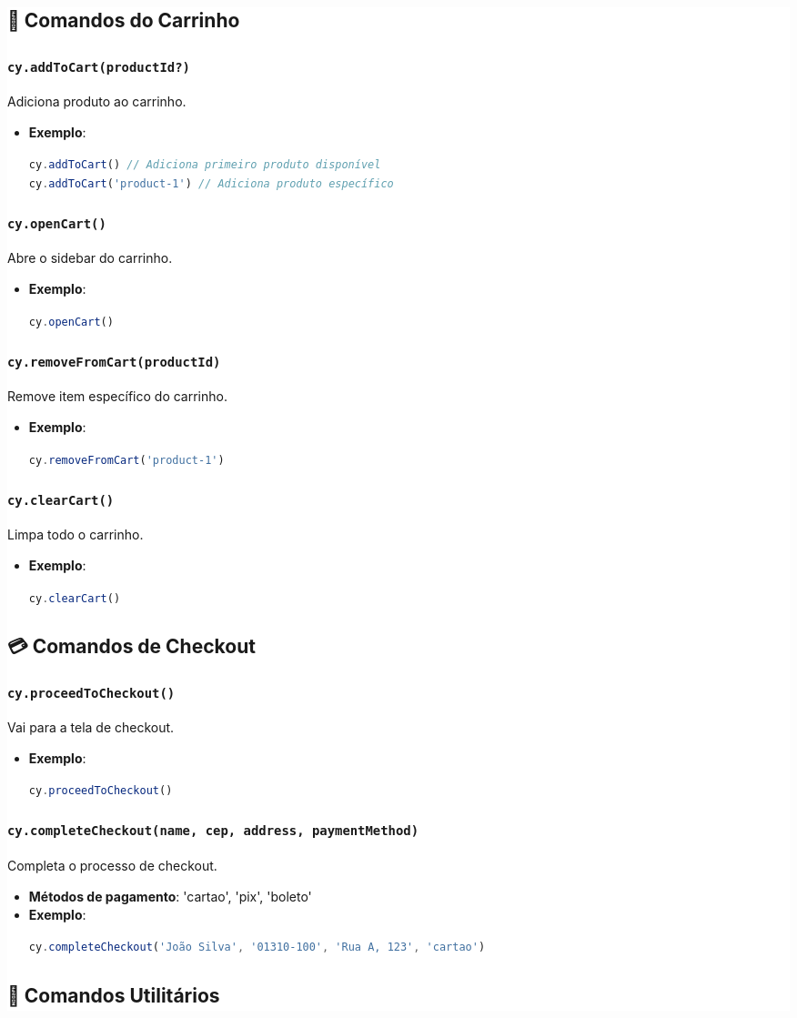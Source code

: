 ## 🛒 Comandos do Carrinho

### `cy.addToCart(productId?)`
Adiciona produto ao carrinho.
- **Exemplo**: 
  ```javascript
  cy.addToCart() // Adiciona primeiro produto disponível
  cy.addToCart('product-1') // Adiciona produto específico
  ```

### `cy.openCart()`
Abre o sidebar do carrinho.
- **Exemplo**: 
  ```javascript
  cy.openCart()
  ```

### `cy.removeFromCart(productId)`
Remove item específico do carrinho.
- **Exemplo**: 
  ```javascript
  cy.removeFromCart('product-1')
  ```

### `cy.clearCart()`
Limpa todo o carrinho.
- **Exemplo**: 
  ```javascript
  cy.clearCart()
  ```

## 💳 Comandos de Checkout

### `cy.proceedToCheckout()`
Vai para a tela de checkout.
- **Exemplo**: 
  ```javascript
  cy.proceedToCheckout()
  ```

### `cy.completeCheckout(name, cep, address, paymentMethod)`
Completa o processo de checkout.
- **Métodos de pagamento**: 'cartao', 'pix', 'boleto'
- **Exemplo**: 
  ```javascript
  cy.completeCheckout('João Silva', '01310-100', 'Rua A, 123', 'cartao')
  ```

## 🔔 Comandos Utilitários
